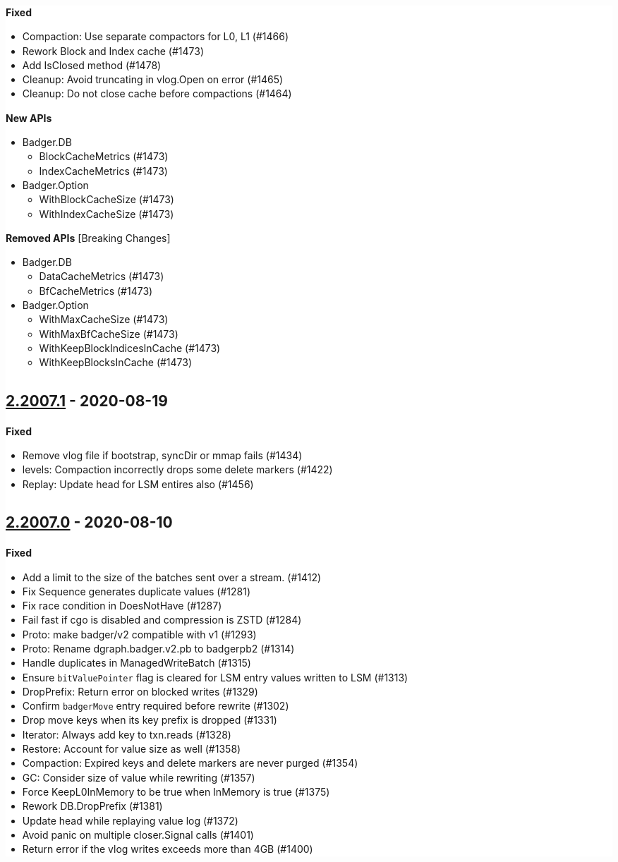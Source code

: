 **Fixed**

- Compaction: Use separate compactors for L0, L1 (#1466)
- Rework Block and Index cache (#1473)
- Add IsClosed method (#1478)
- Cleanup: Avoid truncating in vlog.Open on error (#1465)
- Cleanup: Do not close cache before compactions (#1464)

**New APIs**

- Badger.DB
  - BlockCacheMetrics (#1473)
  - IndexCacheMetrics (#1473)
- Badger.Option
  - WithBlockCacheSize (#1473)
  - WithIndexCacheSize (#1473)

**Removed APIs** [Breaking Changes]

- Badger.DB
  - DataCacheMetrics (#1473)
  - BfCacheMetrics (#1473)
- Badger.Option
  - WithMaxCacheSize (#1473)
  - WithMaxBfCacheSize (#1473)
  - WithKeepBlockIndicesInCache (#1473)
  - WithKeepBlocksInCache (#1473)

## [2.2007.1] - 2020-08-19

**Fixed**

- Remove vlog file if bootstrap, syncDir or mmap fails (#1434)
- levels: Compaction incorrectly drops some delete markers (#1422)
- Replay: Update head for LSM entires also (#1456)

## [2.2007.0] - 2020-08-10

**Fixed**

- Add a limit to the size of the batches sent over a stream. (#1412)
- Fix Sequence generates duplicate values (#1281)
- Fix race condition in DoesNotHave (#1287)
- Fail fast if cgo is disabled and compression is ZSTD (#1284)
- Proto: make badger/v2 compatible with v1 (#1293)
- Proto: Rename dgraph.badger.v2.pb to badgerpb2 (#1314)
- Handle duplicates in ManagedWriteBatch (#1315)
- Ensure `bitValuePointer` flag is cleared for LSM entry values written to LSM (#1313)
- DropPrefix: Return error on blocked writes (#1329)
- Confirm `badgerMove` entry required before rewrite (#1302)
- Drop move keys when its key prefix is dropped (#1331)
- Iterator: Always add key to txn.reads (#1328)
- Restore: Account for value size as well (#1358)
- Compaction: Expired keys and delete markers are never purged (#1354)
- GC: Consider size of value while rewriting (#1357)
- Force KeepL0InMemory to be true when InMemory is true (#1375)
- Rework DB.DropPrefix (#1381)
- Update head while replaying value log (#1372)
- Avoid panic on multiple closer.Signal calls (#1401)
- Return error if the vlog writes exceeds more than 4GB (#1400)


[Unreleased]: https://github.com/hypermodeinc/badger/compare/v2.2007.2...HEAD
[2.2007.2]: https://github.com/hypermodeinc/badger/compare/v2.2007.1...v2.2007.2
[2.2007.1]: https://github.com/hypermodeinc/badger/compare/v2.2007.0...v2.2007.1
[2.2007.0]: https://github.com/hypermodeinc/badger/compare/v2.0.3...v2.2007.0
[2.0.3]: https://github.com/hypermodeinc/badger/compare/v2.0.2...v2.0.3
[2.0.2]: https://github.com/hypermodeinc/badger/compare/v2.0.1...v2.0.2
[2.0.1]: https://github.com/hypermodeinc/badger/compare/v2.0.0...v2.0.1
[2.0.0]: https://github.com/hypermodeinc/badger/compare/v1.6.0...v2.0.0
[1.6.0]: https://github.com/hypermodeinc/badger/compare/v1.5.5...v1.6.0
[1.5.5]: https://github.com/hypermodeinc/badger/compare/v1.5.3...v1.5.5
[1.5.3]: https://github.com/hypermodeinc/badger/compare/v1.5.2...v1.5.3
[1.5.2]: https://github.com/hypermodeinc/badger/compare/v1.5.1...v1.5.2
[1.5.1]: https://github.com/hypermodeinc/badger/compare/v1.5.0...v1.5.1
[1.5.0]: https://github.com/hypermodeinc/badger/compare/v1.4.0...v1.5.0
[1.4.0]: https://github.com/hypermodeinc/badger/compare/v1.3.0...v1.4.0
[1.3.0]: https://github.com/hypermodeinc/badger/compare/v1.2.0...v1.3.0
[1.2.0]: https://github.com/hypermodeinc/badger/compare/v1.1.1...v1.2.0
[1.1.1]: https://github.com/hypermodeinc/badger/compare/v1.1.0...v1.1.1
[1.1.0]: https://github.com/hypermodeinc/badger/compare/v1.0.1...v1.1.0
[1.0.1]: https://github.com/hypermodeinc/badger/compare/v1.0.0...v1.0.1
